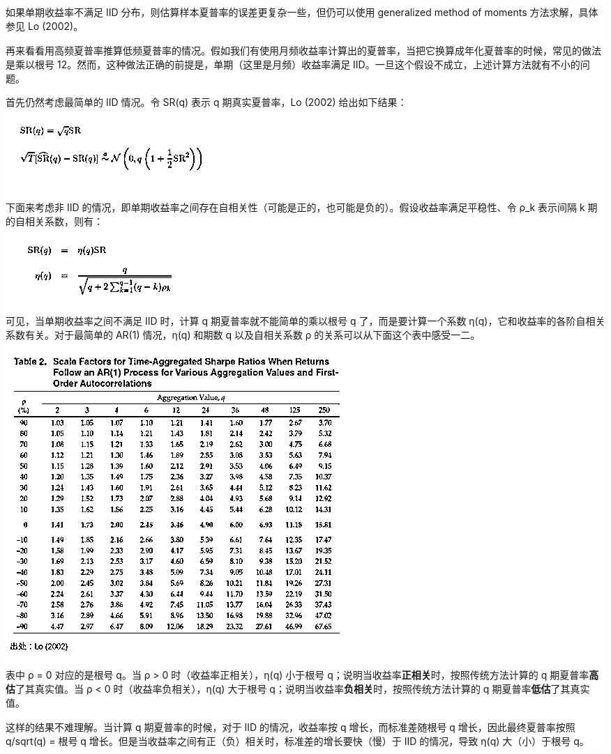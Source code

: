 如果单期收益率不满足 IID 分布，则估算样本夏普率的误差更复杂一些，但仍可以使用 generalized method of moments 方法求解，具体参见 Lo (2002)。

再来看看用高频夏普率推算低频夏普率的情况。假如我们有使用月频收益率计算出的夏普率，当把它换算成年化夏普率的时候，常见的做法是乘以根号 12。然而，这种做法正确的前提是，单期（这里是月频）收益率满足 IID。一旦这个假设不成立，上述计算方法就有不小的问题。

首先仍然考虑最简单的 IID 情况。令 SR(q) 表示 q 期真实夏普率，Lo (2002) 给出如下结果：

![](img/1bab0667543349e85098eda2544b9d24.png)

下面来考虑非 IID 的情况，即单期收益率之间存在自相关性（可能是正的，也可能是负的）。假设收益率满足平稳性、令 ρ_k 表示间隔 k 期的自相关系数，则有：

![](img/52551fa91bbff43542a310518a52c65d.png)

可见，当单期收益率之间不满足 IID 时，计算 q 期夏普率就不能简单的乘以根号 q 了，而是要计算一个系数 η(q)，它和收益率的各阶自相关系数有关。对于最简单的 AR(1) 情况，η(q) 和期数 q 以及自相关系数 ρ 的关系可以从下面这个表中感受一二。

![](img/efa7541d1c15d11f61c62445ce3e7877.png)

表中 ρ = 0 对应的是根号 q。当 ρ > 0 时（收益率正相关），η(q) 小于根号 q；说明当收益率**正相关**时，按照传统方法计算的 q 期夏普率**高估**了其真实值。当 ρ < 0 时（收益率负相关），η(q) 大于根号 q；说明当收益率**负相关**时，按照传统方法计算的 q 期夏普率**低估**了其真实值。

这样的结果不难理解。当计算 q 期夏普率的时候，对于 IID 的情况，收益率按 q 增长，而标准差随根号 q 增长，因此最终夏普率按照 q/sqrt(q) = 根号 q 增长。但是当收益率之间有正（负）相关时，标准差的增长要快（慢）于 IID 的情况，导致 η(q) 大（小）于根号 q。
